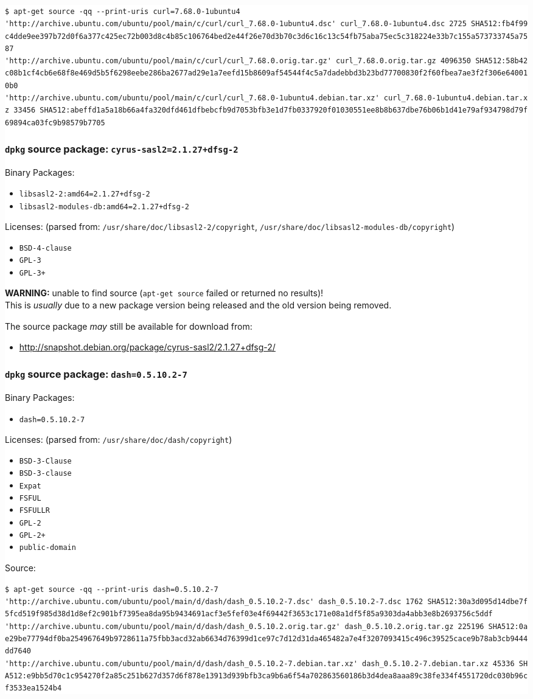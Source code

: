 ```console
$ apt-get source -qq --print-uris curl=7.68.0-1ubuntu4
'http://archive.ubuntu.com/ubuntu/pool/main/c/curl/curl_7.68.0-1ubuntu4.dsc' curl_7.68.0-1ubuntu4.dsc 2725 SHA512:fb4f99c4dde9ee397b72d0f6a377c425ec72b003d8c4b85c106764bed2e44f26e70d3b70c3d6c16c13c54fb75aba75ec5c318224e33b7c155a573733745a7587
'http://archive.ubuntu.com/ubuntu/pool/main/c/curl/curl_7.68.0.orig.tar.gz' curl_7.68.0.orig.tar.gz 4096350 SHA512:58b42c08b1cf4cb6e68f8e469d5b5f6298eebe286ba2677ad29e1a7eefd15b8609af54544f4c5a7dadebbd3b23bd77700830f2f60fbea7ae3f2f306e640010b0
'http://archive.ubuntu.com/ubuntu/pool/main/c/curl/curl_7.68.0-1ubuntu4.debian.tar.xz' curl_7.68.0-1ubuntu4.debian.tar.xz 33456 SHA512:abeffd1a5a18b66a4fa320dfd461dfbebcfb9d7053bfb3e1d7fb0337920f01030551ee8b8b637dbe76b06b1d41e79af934798d79f69894ca03fc9b98579b7705
```

### `dpkg` source package: `cyrus-sasl2=2.1.27+dfsg-2`

Binary Packages:

- `libsasl2-2:amd64=2.1.27+dfsg-2`
- `libsasl2-modules-db:amd64=2.1.27+dfsg-2`

Licenses: (parsed from: `/usr/share/doc/libsasl2-2/copyright`, `/usr/share/doc/libsasl2-modules-db/copyright`)

- `BSD-4-clause`
- `GPL-3`
- `GPL-3+`

**WARNING:** unable to find source (`apt-get source` failed or returned no results)!  
This is *usually* due to a new package version being released and the old version being removed.

The source package *may* still be available for download from:

- http://snapshot.debian.org/package/cyrus-sasl2/2.1.27+dfsg-2/


### `dpkg` source package: `dash=0.5.10.2-7`

Binary Packages:

- `dash=0.5.10.2-7`

Licenses: (parsed from: `/usr/share/doc/dash/copyright`)

- `BSD-3-Clause`
- `BSD-3-clause`
- `Expat`
- `FSFUL`
- `FSFULLR`
- `GPL-2`
- `GPL-2+`
- `public-domain`

Source:

```console
$ apt-get source -qq --print-uris dash=0.5.10.2-7
'http://archive.ubuntu.com/ubuntu/pool/main/d/dash/dash_0.5.10.2-7.dsc' dash_0.5.10.2-7.dsc 1762 SHA512:30a3d095d14dbe7f5fcd519f985d38d1d8ef2c901bf7395ea8da95b9434691acf3e5fef03e4f69442f3653c171e08a1df5f85a9303da4abb3e8b2693756c5ddf
'http://archive.ubuntu.com/ubuntu/pool/main/d/dash/dash_0.5.10.2.orig.tar.gz' dash_0.5.10.2.orig.tar.gz 225196 SHA512:0ae29be77794df0ba254967649b9728611a75fbb3acd32ab6634d76399d1ce97c7d12d31da465482a7e4f3207093415c496c39525cace9b78ab3cb9444dd7640
'http://archive.ubuntu.com/ubuntu/pool/main/d/dash/dash_0.5.10.2-7.debian.tar.xz' dash_0.5.10.2-7.debian.tar.xz 45336 SHA512:e9bb5d70c1c954270f2a85c251b627d357d6f878e13913d939bfb3ca9b6a6f54a702863560186b3d4dea8aaa89c38fe334f4551720dc030b96cf3533ea1524b4
```
